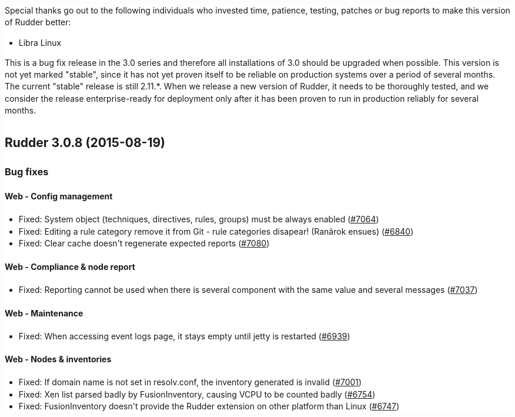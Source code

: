 Special thanks go out to the following individuals who invested time,
patience, testing, patches or bug reports to make this version of Rudder
better:

  - Libra Linux

This is a bug fix release in the 3.0 series and therefore all
installations of 3.0 should be upgraded when possible. This version is
not yet marked "stable", since it has not yet proven itself to be
reliable on production systems over a period of several months. The
current "stable" release is still 2.11.\*. When we release a new version
of Rudder, it needs to be thoroughly tested, and we consider the release
enterprise-ready for deployment only after it has been proven to run in
production reliably for several months.

## Rudder 3.0.8 (2015-08-19)

### Bug fixes

#### Web - Config management

  - Fixed: System object (techniques, directives, rules, groups) must be
    always enabled
    ([\#7064](http://www.rudder-project.org/redmine/issues/7064))
  - Fixed: Editing a rule category remove it from Git - rule categories
    disapear\! (Ranärok ensues)
    ([\#6840](http://www.rudder-project.org/redmine/issues/6840))
  - Fixed: Clear cache doesn't regenerate expected reports
    ([\#7080](http://www.rudder-project.org/redmine/issues/7080))

#### Web - Compliance & node report

  - Fixed: Reporting cannot be used when there is several component with
    the same value and several messages
    ([\#7037](http://www.rudder-project.org/redmine/issues/7037))

#### Web - Maintenance

  - Fixed: When accessing event logs page, it stays empty until jetty is
    restarted
    ([\#6939](http://www.rudder-project.org/redmine/issues/6939))

#### Web - Nodes & inventories

  - Fixed: If domain name is not set in resolv.conf, the inventory
    generated is invalid
    ([\#7001](http://www.rudder-project.org/redmine/issues/7001))
  - Fixed: Xen list parsed badly by FusionInventory, causing VCPU to be
    counted badly
    ([\#6754](http://www.rudder-project.org/redmine/issues/6754))
  - Fixed: FusionInventory doesn't provide the Rudder extension on other
    platform than Linux
    ([\#6747](http://www.rudder-project.org/redmine/issues/6747))
